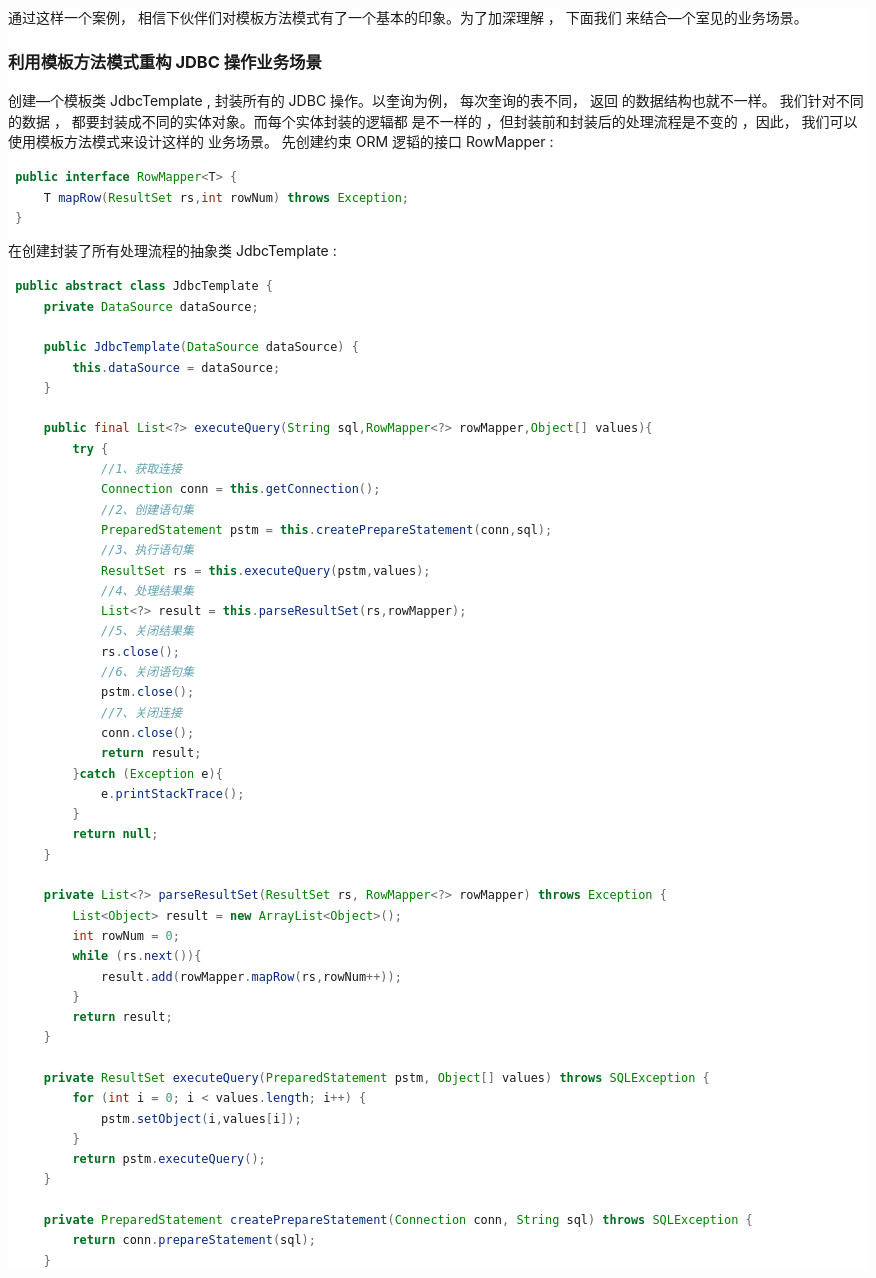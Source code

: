 通过这样一个案例， 相信下伙伴们对模板方法模式有了一个基本的印象。为了加深理解 ， 下面我们 来结合—个室见的业务场景。

### 利用模板方法模式重构 JDBC 操作业务场景

创建—个模板类 JdbcTemplate , 封装所有的 JDBC 操作。以奎询为例， 每次奎询的表不同， 返回 的数据结构也就不一样。 我们针对不同的数据 ， 都要封装成不同的实体对象。而每个实体封装的逻辐都 是不一样的 ，但封装前和封装后的处理流程是不变的 ，因此， 我们可以使用模板方法模式来设计这样的 业务场景。 先创建约束 ORM 逻韬的接口 RowMapper :

```java
 public interface RowMapper<T> {
     T mapRow(ResultSet rs,int rowNum) throws Exception;
 }
```

在创建封装了所有处理流程的抽象类 JdbcTemplate :

```java
 public abstract class JdbcTemplate {
     private DataSource dataSource;
 
     public JdbcTemplate(DataSource dataSource) {
         this.dataSource = dataSource;
     }
 
     public final List<?> executeQuery(String sql,RowMapper<?> rowMapper,Object[] values){
         try {
             //1、获取连接
             Connection conn = this.getConnection();
             //2、创建语句集
             PreparedStatement pstm = this.createPrepareStatement(conn,sql);
             //3、执行语句集
             ResultSet rs = this.executeQuery(pstm,values);
             //4、处理结果集
             List<?> result = this.parseResultSet(rs,rowMapper);
             //5、关闭结果集
             rs.close();
             //6、关闭语句集
             pstm.close();
             //7、关闭连接
             conn.close();
             return result;
         }catch (Exception e){
             e.printStackTrace();
         }
         return null;
     }
 
     private List<?> parseResultSet(ResultSet rs, RowMapper<?> rowMapper) throws Exception {
         List<Object> result = new ArrayList<Object>();
         int rowNum = 0;
         while (rs.next()){
             result.add(rowMapper.mapRow(rs,rowNum++));
         }
         return result;
     }
 
     private ResultSet executeQuery(PreparedStatement pstm, Object[] values) throws SQLException {
         for (int i = 0; i < values.length; i++) {
             pstm.setObject(i,values[i]);
         }
         return pstm.executeQuery();
     }
 
     private PreparedStatement createPrepareStatement(Connection conn, String sql) throws SQLException {
         return conn.prepareStatement(sql);
     }
```